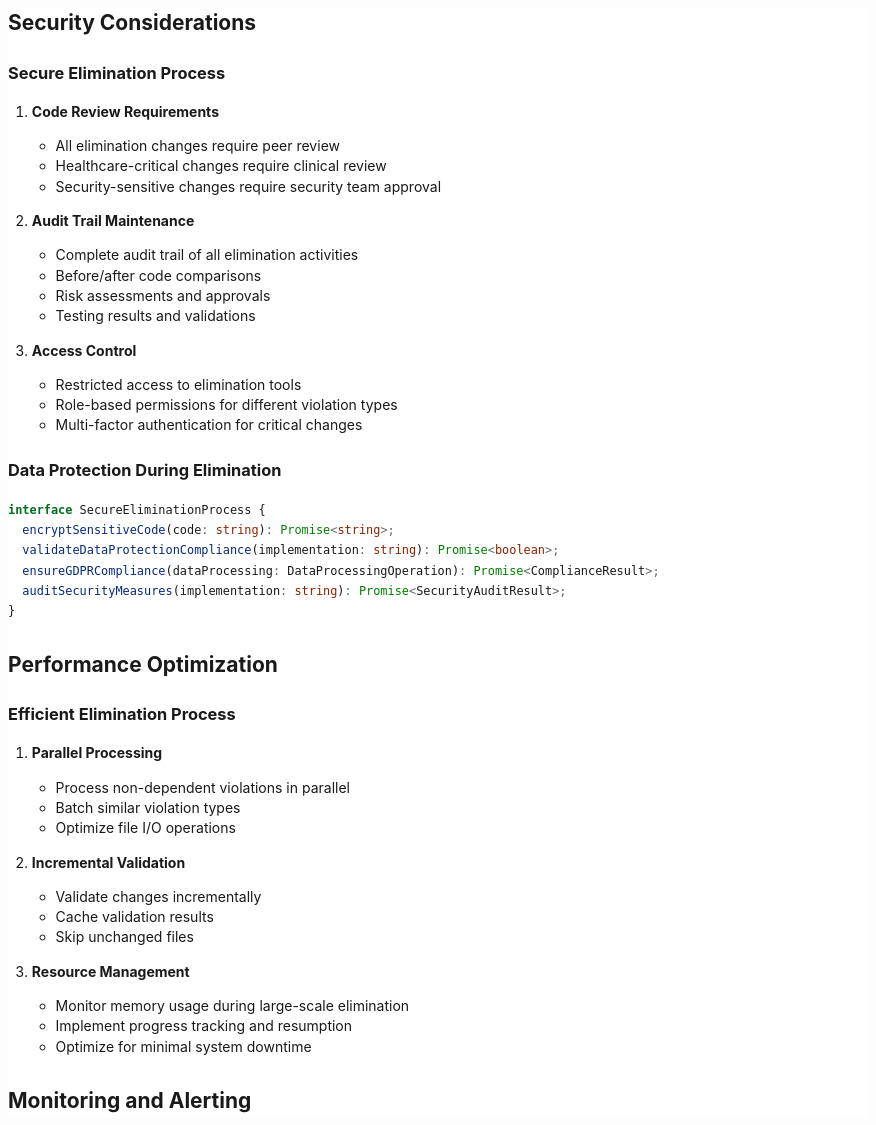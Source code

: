 ## Security Considerations

### Secure Elimination Process

1. **Code Review Requirements**
   - All elimination changes require peer review
   - Healthcare-critical changes require clinical review
   - Security-sensitive changes require security team approval

2. **Audit Trail Maintenance**
   - Complete audit trail of all elimination activities
   - Before/after code comparisons
   - Risk assessments and approvals
   - Testing results and validations

3. **Access Control**
   - Restricted access to elimination tools
   - Role-based permissions for different violation types
   - Multi-factor authentication for critical changes

### Data Protection During Elimination

```typescript
interface SecureEliminationProcess {
  encryptSensitiveCode(code: string): Promise<string>;
  validateDataProtectionCompliance(implementation: string): Promise<boolean>;
  ensureGDPRCompliance(dataProcessing: DataProcessingOperation): Promise<ComplianceResult>;
  auditSecurityMeasures(implementation: string): Promise<SecurityAuditResult>;
}
```

## Performance Optimization

### Efficient Elimination Process

1. **Parallel Processing**
   - Process non-dependent violations in parallel
   - Batch similar violation types
   - Optimize file I/O operations

2. **Incremental Validation**
   - Validate changes incrementally
   - Cache validation results
   - Skip unchanged files

3. **Resource Management**
   - Monitor memory usage during large-scale elimination
   - Implement progress tracking and resumption
   - Optimize for minimal system downtime

## Monitoring and Alerting
